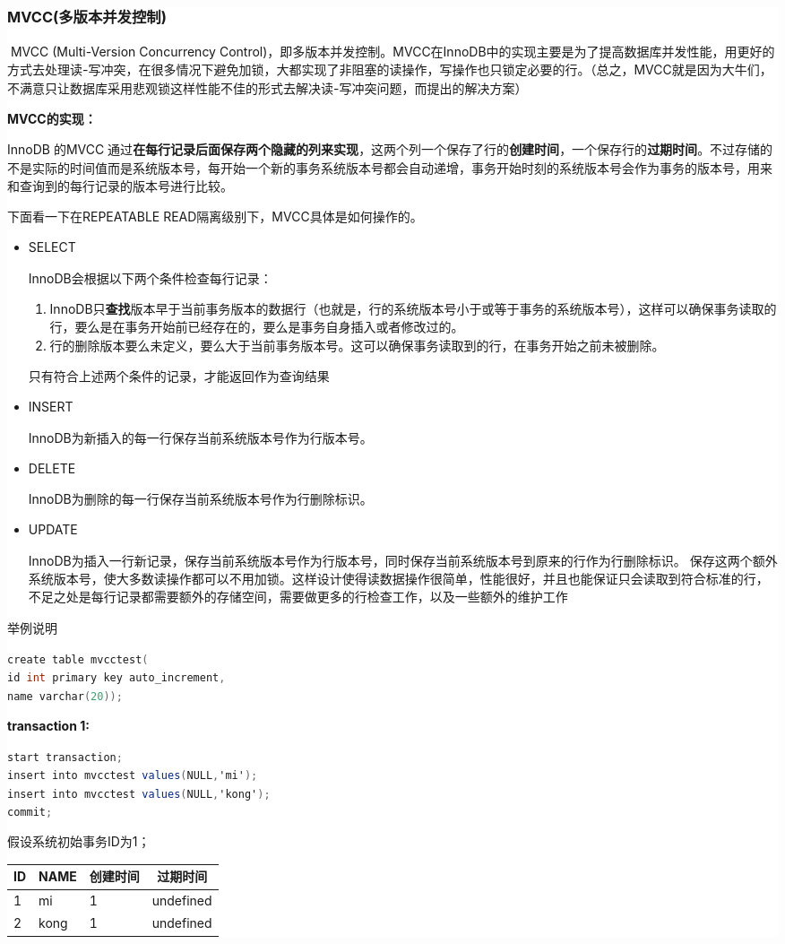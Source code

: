 

### MVCC(多版本并发控制)

​        MVCC (Multi-Version Concurrency Control)，即多版本并发控制。MVCC在InnoDB中的实现主要是为了提高数据库并发性能，用更好的方式去处理读-写冲突，在很多情况下避免加锁，大都实现了非阻塞的读操作，写操作也只锁定必要的行。（总之，MVCC就是因为大牛们，不满意只让数据库采用悲观锁这样性能不佳的形式去解决读-写冲突问题，而提出的解决方案）

**MVCC的实现：**       

InnoDB 的MVCC 通过**在每行记录后面保存两个隐藏的列来实现**，这两个列一个保存了行的**创建时间**，一个保存行的**过期时间**。不过存储的不是实际的时间值而是系统版本号，每开始一个新的事务系统版本号都会自动递增，事务开始时刻的系统版本号会作为事务的版本号，用来和查询到的每行记录的版本号进行比较。

下面看一下在REPEATABLE READ隔离级别下，MVCC具体是如何操作的。

- SELECT

  InnoDB会根据以下两个条件检查每行记录：

  1. InnoDB只**查找**版本早于当前事务版本的数据行（也就是，行的系统版本号小于或等于事务的系统版本号），这样可以确保事务读取的行，要么是在事务开始前已经存在的，要么是事务自身插入或者修改过的。
  2. 行的删除版本要么未定义，要么大于当前事务版本号。这可以确保事务读取到的行，在事务开始之前未被删除。

  只有符合上述两个条件的记录，才能返回作为查询结果

- INSERT

  InnoDB为新插入的每一行保存当前系统版本号作为行版本号。

- DELETE

  InnoDB为删除的每一行保存当前系统版本号作为行删除标识。

- UPDATE

  InnoDB为插入一行新记录，保存当前系统版本号作为行版本号，同时保存当前系统版本号到原来的行作为行删除标识。
   保存这两个额外系统版本号，使大多数读操作都可以不用加锁。这样设计使得读数据操作很简单，性能很好，并且也能保证只会读取到符合标准的行，不足之处是每行记录都需要额外的存储空间，需要做更多的行检查工作，以及一些额外的维护工作

举例说明

```cpp
create table mvcctest( 
id int primary key auto_increment, 
name varchar(20));
```

**transaction 1:**

```csharp
start transaction;
insert into mvcctest values(NULL,'mi');
insert into mvcctest values(NULL,'kong');
commit;
```

假设系统初始事务ID为1；

| ID   | NAME | 创建时间 | 过期时间  |
| ---- | ---- | -------- | --------- |
| 1    | mi   | 1        | undefined |
| 2    | kong | 1        | undefined |
